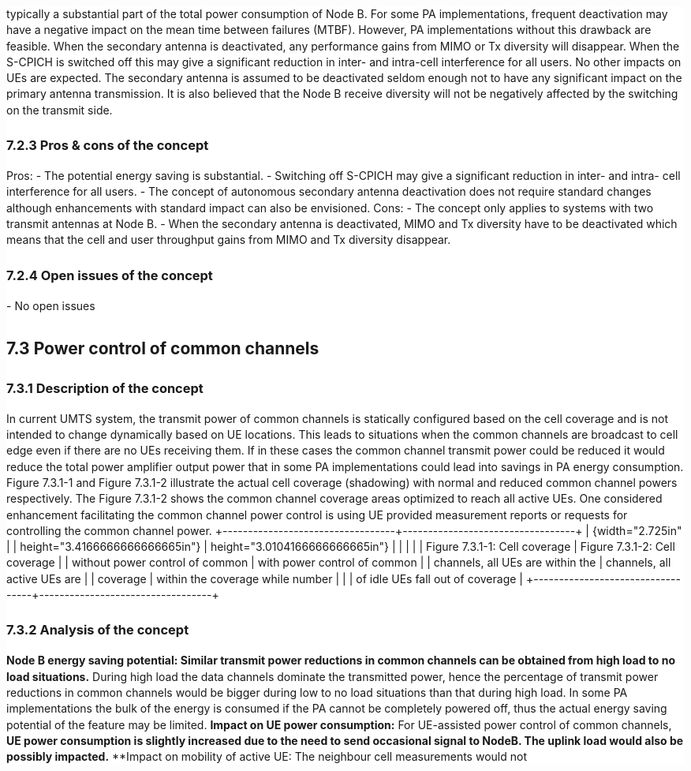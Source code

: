 typically a substantial part of the total power consumption of Node B.
For some PA implementations, frequent deactivation may have a negative impact
on the mean time between failures (MTBF). However, PA implementations without
this drawback are feasible.
When the secondary antenna is deactivated, any performance gains from MIMO or
Tx diversity will disappear. When the S-CPICH is switched off this may give a
significant reduction in inter- and intra-cell interference for all users. No
other impacts on UEs are expected.
The secondary antenna is assumed to be deactivated seldom enough not to have
any significant impact on the primary antenna transmission. It is also
believed that the Node B receive diversity will not be negatively affected by
the switching on the transmit side.
### 7.2.3 Pros & cons of the concept
Pros:
\- The potential energy saving is substantial.
\- Switching off S-CPICH may give a significant reduction in inter- and intra-
cell interference for all users.
\- The concept of autonomous secondary antenna deactivation does not require
standard changes although enhancements with standard impact can also be
envisioned.
Cons:
\- The concept only applies to systems with two transmit antennas at Node B.
\- When the secondary antenna is deactivated, MIMO and Tx diversity have to be
deactivated which means that the cell and user throughput gains from MIMO and
Tx diversity disappear.
### 7.2.4 Open issues of the concept
\- No open issues
## 7.3 Power control of common channels
### 7.3.1 Description of the concept
In current UMTS system, the transmit power of common channels is statically
configured based on the cell coverage and is not intended to change
dynamically based on UE locations. This leads to situations when the common
channels are broadcast to cell edge even if there are no UEs receiving them.
If in these cases the common channel transmit power could be reduced it would
reduce the total power amplifier output power that in some PA implementations
could lead into savings in PA energy consumption.
Figure 7.3.1-1 and Figure 7.3.1-2 illustrate the actual cell coverage
(shadowing) with normal and reduced common channel powers respectively. The
Figure 7.3.1-2 shows the common channel coverage areas optimized to reach all
active UEs. One considered enhancement facilitating the common channel power
control is using UE provided measurement reports or requests for controlling
the common channel power.
+----------------------------------+----------------------------------+ | {width="2.725in" | | height="3.4166666666666665in"} | height="3.0104166666666665in"} | | | | | Figure 7.3.1-1: Cell coverage | Figure 7.3.1-2: Cell coverage | | without power control of common | with power control of common | | channels, all UEs are within the | channels, all active UEs are | | coverage | within the coverage while number | | | of idle UEs fall out of coverage | +----------------------------------+----------------------------------+
### 7.3.2 Analysis of the concept
**Node B energy saving potential: Similar transmit power reductions in common
channels can be obtained from high load to no load situations.** During high
load the data channels dominate the transmitted power, hence the percentage of
transmit power reductions in common channels would be bigger during low to no
load situations than that during high load. In some PA implementations the
bulk of the energy is consumed if the PA cannot be completely powered off,
thus the actual energy saving potential of the feature may be limited.
**Impact on UE power consumption:** For UE-assisted power control of common
channels, **UE power consumption is slightly increased due to the need to send
occasional signal to NodeB. The uplink load would also be possibly impacted.**
**Impact on mobility of active UE: The neighbour cell measurements would not